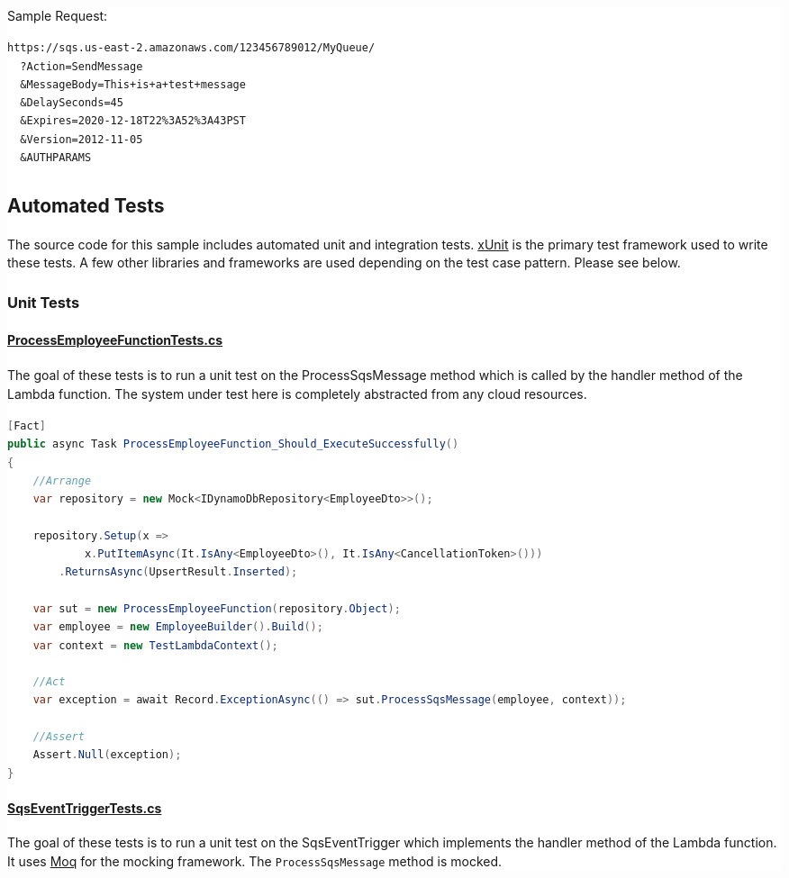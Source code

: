   Sample Request:
  ```
  https://sqs.us-east-2.amazonaws.com/123456789012/MyQueue/
    ?Action=SendMessage
    &MessageBody=This+is+a+test+message
    &DelaySeconds=45
    &Expires=2020-12-18T22%3A52%3A43PST
    &Version=2012-11-05
    &AUTHPARAMS
  ```

## Automated Tests
The source code for this sample includes automated unit and integration tests. [xUnit](https://xunit.net/) is the primary test framework used to write these tests. A few other libraries and frameworks are used depending on the test case pattern. Please see below.

### Unit Tests

#### [ProcessEmployeeFunctionTests.cs](./tests/SqsEventHandler.UnitTests/ProcessEmployeeFunctionTests.cs)
The goal of these tests is to run a unit test on the ProcessSqsMessage method which is called by the handler method of the Lambda function.
The system under test here is completely abstracted from any cloud resources.

```c#
[Fact]
public async Task ProcessEmployeeFunction_Should_ExecuteSuccessfully()
{
    //Arrange
    var repository = new Mock<IDynamoDbRepository<EmployeeDto>>();

    repository.Setup(x =>
            x.PutItemAsync(It.IsAny<EmployeeDto>(), It.IsAny<CancellationToken>()))
        .ReturnsAsync(UpsertResult.Inserted);

    var sut = new ProcessEmployeeFunction(repository.Object);
    var employee = new EmployeeBuilder().Build();
    var context = new TestLambdaContext();

    //Act
    var exception = await Record.ExceptionAsync(() => sut.ProcessSqsMessage(employee, context));

    //Assert
    Assert.Null(exception);
}
```

#### [SqsEventTriggerTests.cs](./tests/SqsEventHandler.UnitTests/Triggers/SqsEventTriggerTests.cs)
The goal of these tests is to run a unit test on the SqsEventTrigger which implements the handler method of the Lambda function.
It uses [Moq](https://github.com/moq/moq4) for the mocking framework. The `ProcessSqsMessage` method is mocked.
